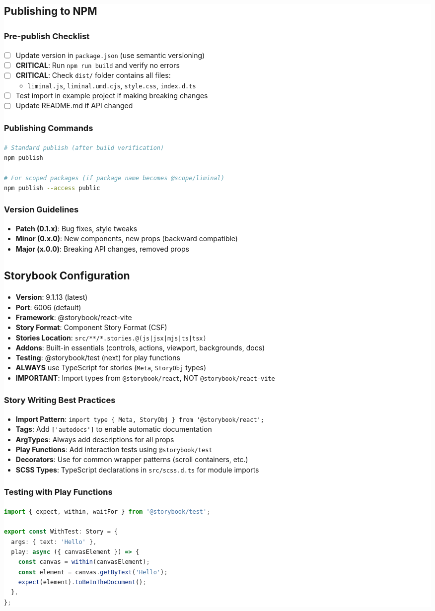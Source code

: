 ## Publishing to NPM

### Pre-publish Checklist
- ☐ Update version in `package.json` (use semantic versioning)
- ☐ **CRITICAL**: Run `npm run build` and verify no errors
- ☐ **CRITICAL**: Check `dist/` folder contains all files:
  - `liminal.js`, `liminal.umd.cjs`, `style.css`, `index.d.ts`
- ☐ Test import in example project if making breaking changes
- ☐ Update README.md if API changed

### Publishing Commands
```bash
# Standard publish (after build verification)
npm publish

# For scoped packages (if package name becomes @scope/liminal)
npm publish --access public
```

### Version Guidelines
- **Patch (0.1.x)**: Bug fixes, style tweaks
- **Minor (0.x.0)**: New components, new props (backward compatible)
- **Major (x.0.0)**: Breaking API changes, removed props

## Storybook Configuration

- **Version**: 9.1.13 (latest)
- **Port**: 6006 (default)
- **Framework**: @storybook/react-vite
- **Story Format**: Component Story Format (CSF)
- **Stories Location**: `src/**/*.stories.@(js|jsx|mjs|ts|tsx)`
- **Addons**: Built-in essentials (controls, actions, viewport, backgrounds, docs)
- **Testing**: @storybook/test (next) for play functions
- **ALWAYS** use TypeScript for stories (`Meta`, `StoryObj` types)
- **IMPORTANT**: Import types from `@storybook/react`, NOT `@storybook/react-vite`

### Story Writing Best Practices
- **Import Pattern**: `import type { Meta, StoryObj } from '@storybook/react';`
- **Tags**: Add `['autodocs']` to enable automatic documentation
- **ArgTypes**: Always add descriptions for all props
- **Play Functions**: Add interaction tests using `@storybook/test`
- **Decorators**: Use for common wrapper patterns (scroll containers, etc.)
- **SCSS Types**: TypeScript declarations in `src/scss.d.ts` for module imports

### Testing with Play Functions
```typescript
import { expect, within, waitFor } from '@storybook/test';

export const WithTest: Story = {
  args: { text: 'Hello' },
  play: async ({ canvasElement }) => {
    const canvas = within(canvasElement);
    const element = canvas.getByText('Hello');
    expect(element).toBeInTheDocument();
  },
};
```
